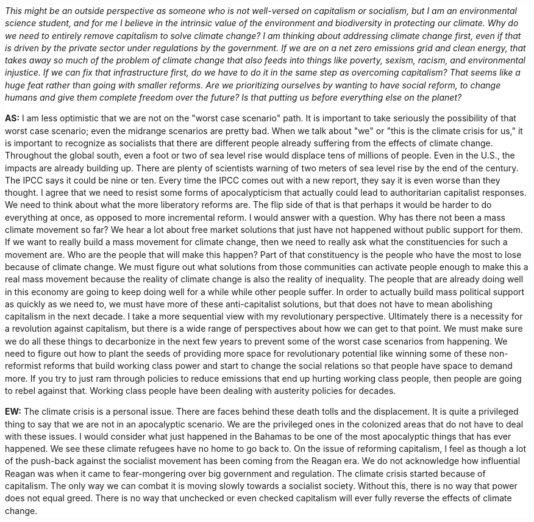 *This might be an outside perspective as someone who is not well-versed on capitalism or socialism, but I am an environmental science student, and for me I believe in the intrinsic value of the environment and biodiversity in protecting our climate. Why do we need to entirely remove capitalism to solve climate change? I am thinking about addressing climate change first, even if that is driven by the private sector under regulations by the government. If we are on a net zero emissions grid and clean energy, that takes away so much of the problem of climate change that also feeds into things like poverty, sexism, racism, and environmental injustice. If we can fix that infrastructure first, do we have to do it in the same step as overcoming capitalism? That seems like a huge feat rather than going with smaller reforms. Are we prioritizing ourselves by wanting to have social reform, to change humans and give them complete freedom over the future? Is that putting us before everything else on the planet?*

**AS:** I am less optimistic that we are not on the "worst case scenario" path. It is important to take seriously the possibility of that worst case scenario; even the midrange scenarios are pretty bad. When we talk about "we" or "this is the climate crisis for us," it is important to recognize as socialists that there are different people already suffering from the effects of climate change. Throughout the global south, even a foot or two of sea level rise would displace tens of millions of people. Even in the U.S., the impacts are already building up. There are plenty of scientists warning of two meters of sea level rise by the end of the century. The IPCC says it could be nine or ten. Every time the IPCC comes out with a new report, they say it is even worse than they thought. I agree that we need to resist some forms of apocalypticism that actually could lead to authoritarian capitalist responses. We need to think about what the more liberatory reforms are. The flip side of that is that perhaps it would be harder to do everything at once, as opposed to more incremental reform. I would answer with a question. Why has there not been a mass climate movement so far? We hear a lot about free market solutions that just have not happened without public support for them. If we want to really build a mass movement for climate change, then we need to really ask what the constituencies for such a movement are. Who are the people that will make this happen? Part of that constituency is the people who have the most to lose because of climate change. We must figure out what solutions from those communities can activate people enough to make this a real mass movement because the reality of climate change is also the reality of inequality. The people that are already doing well in this economy are going to keep doing well for a while while other people suffer. In order to actually build mass political support as quickly as we need to, we must have more of these anti-capitalist solutions, but that does not have to mean abolishing capitalism in the next decade. I take a more sequential view with my revolutionary perspective. Ultimately there is a necessity for a revolution against capitalism, but there is a wide range of perspectives about how we can get to that point. We must make sure we do all these things to decarbonize in the next few years to prevent some of the worst case scenarios from happening. We need to figure out how to plant the seeds of providing more space for revolutionary potential like winning some of these non-reformist reforms that build working class power and start to change the social relations so that people have space to demand more. If you try to just ram through policies to reduce emissions that end up hurting working class people, then people are going to rebel against that. Working class people have been dealing with austerity policies for decades.

**EW:** The climate crisis is a personal issue. There are faces behind these death tolls and the displacement. It is quite a privileged thing to say that we are not in an apocalyptic scenario. We are the privileged ones in the colonized areas that do not have to deal with these issues. I would consider what just happened in the Bahamas to be one of the most apocalyptic things that has ever happened. We see these climate refugees have no home to go back to. On the issue of reforming capitalism, I feel as though a lot of the push-back against the socialist movement has been coming from the Reagan era. We do not acknowledge how influential Reagan was when it came to fear-mongering over big government and regulation. The climate crisis started because of capitalism. The only way we can combat it is moving slowly towards a socialist society. Without this, there is no way that power does not equal greed. There is no way that unchecked or even checked capitalism will ever fully reverse the effects of climate change.
